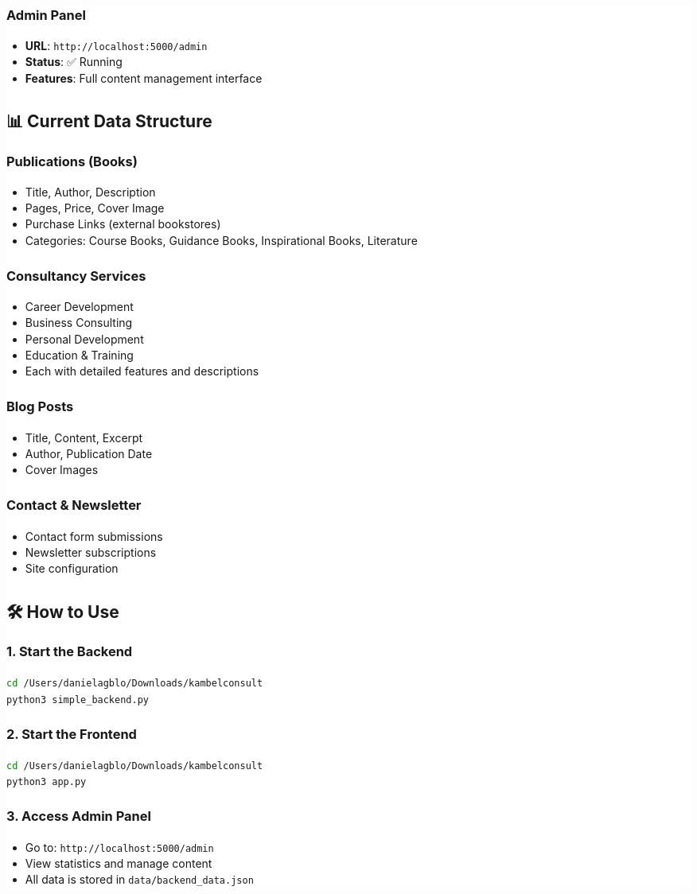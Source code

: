 ### **Admin Panel**
- **URL**: `http://localhost:5000/admin`
- **Status**: ✅ Running
- **Features**: Full content management interface

## 📊 Current Data Structure

### **Publications (Books)**
- Title, Author, Description
- Pages, Price, Cover Image
- Purchase Links (external bookstores)
- Categories: Course Books, Guidance Books, Inspirational Books, Literature

### **Consultancy Services**
- Career Development
- Business Consulting  
- Personal Development
- Education & Training
- Each with detailed features and descriptions

### **Blog Posts**
- Title, Content, Excerpt
- Author, Publication Date
- Cover Images

### **Contact & Newsletter**
- Contact form submissions
- Newsletter subscriptions
- Site configuration

## 🛠️ How to Use

### **1. Start the Backend**
```bash
cd /Users/danielagblo/Downloads/kambelconsult
python3 simple_backend.py
```

### **2. Start the Frontend**
```bash
cd /Users/danielagblo/Downloads/kambelconsult
python3 app.py
```

### **3. Access Admin Panel**
- Go to: `http://localhost:5000/admin`
- View statistics and manage content
- All data is stored in `data/backend_data.json`
